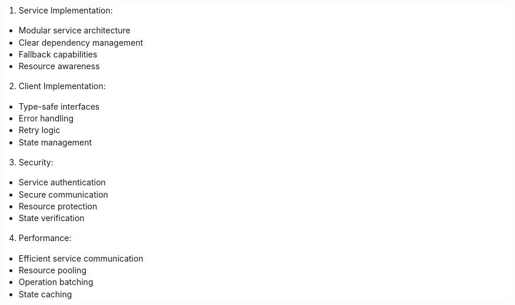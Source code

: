 1. Service Implementation:
- Modular service architecture
- Clear dependency management
- Fallback capabilities
- Resource awareness

2. Client Implementation:
- Type-safe interfaces
- Error handling
- Retry logic
- State management

3. Security:
- Service authentication
- Secure communication
- Resource protection
- State verification

4. Performance:
- Efficient service communication
- Resource pooling
- Operation batching
- State caching